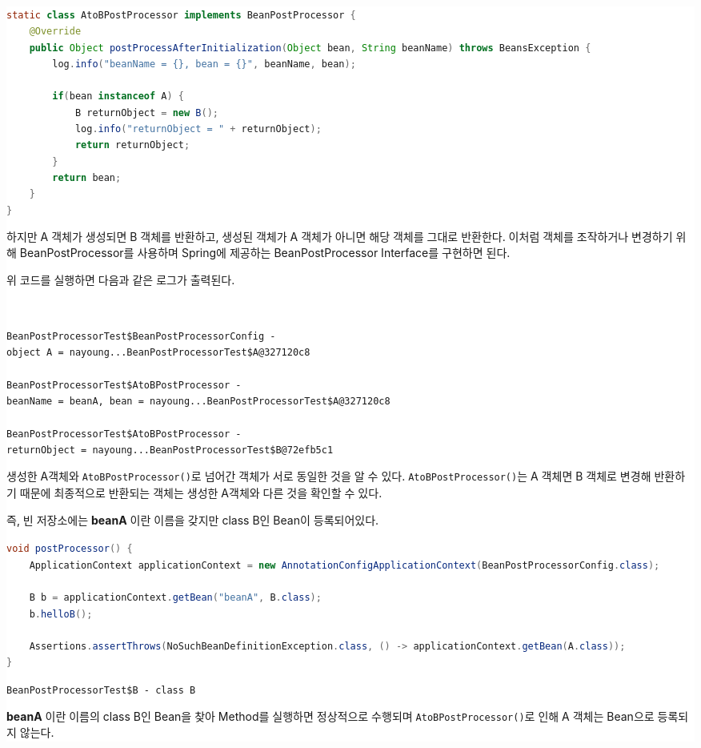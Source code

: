 ```java
static class AtoBPostProcessor implements BeanPostProcessor {
	@Override
	public Object postProcessAfterInitialization(Object bean, String beanName) throws BeansException {
		log.info("beanName = {}, bean = {}", beanName, bean);
		
        if(bean instanceof A) {
			B returnObject = new B();
			log.info("returnObject = " + returnObject);
			return returnObject;
		}
		return bean;
	}
}
```
하지만 A 객체가 생성되면 B 객체를 반환하고, 생성된 객체가 A 객체가 아니면 해당 객체를 그대로 반환한다. 
이처럼 객체를 조작하거나 변경하기 위해 BeanPostProcessor를 사용하며 Spring에 제공하는 BeanPostProcessor Interface를 구현하면 된다.<br>

위 코드를 실행하면 다음과 같은 로그가 출력된다.

<br>

```text
BeanPostProcessorTest$BeanPostProcessorConfig - 
object A = nayoung...BeanPostProcessorTest$A@327120c8

BeanPostProcessorTest$AtoBPostProcessor - 
beanName = beanA, bean = nayoung...BeanPostProcessorTest$A@327120c8

BeanPostProcessorTest$AtoBPostProcessor - 
returnObject = nayoung...BeanPostProcessorTest$B@72efb5c1
```

생성한 A객체와 ```AtoBPostProcessor()```로 넘어간 객체가 서로 동일한 것을 알 수 있다. 
```AtoBPostProcessor()```는 A 객체면 B 객체로 변경해 반환하기 때문에 최종적으로 반환되는 객체는 생성한 A객체와 다른 것을 확인할 수 있다.<br>

즉, 빈 저장소에는 **beanA** 이란 이름을 갖지만 class B인 Bean이 등록되어있다.

```java
void postProcessor() {
	ApplicationContext applicationContext = new AnnotationConfigApplicationContext(BeanPostProcessorConfig.class);

	B b = applicationContext.getBean("beanA", B.class);
	b.helloB();

	Assertions.assertThrows(NoSuchBeanDefinitionException.class, () -> applicationContext.getBean(A.class));
}
```
```text
BeanPostProcessorTest$B - class B
```
**beanA** 이란 이름의 class B인 Bean을 찾아 Method를 실행하면 정상적으로 수행되며 ```AtoBPostProcessor()```로 인해 A 객체는 Bean으로 등록되지 않는다.
<br>
